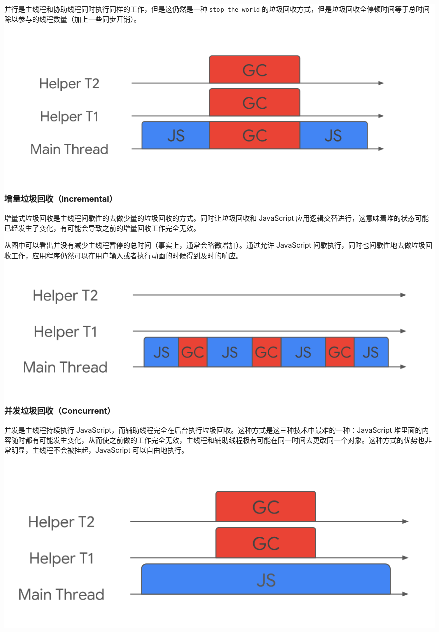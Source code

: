并行是主线程和协助线程同时执行同样的工作，但是这仍然是一种 `stop-the-world` 的垃圾回收方式，但是垃圾回收全停顿时间等于总时间除以参与的线程数量（加上一些同步开销）。

![parallel](./img/0004/parallel.svg)

### 增量垃圾回收（Incremental）

增量式垃圾回收是主线程间歇性的去做少量的垃圾回收的方式。同时让垃圾回收和 JavaScript 应用逻辑交替进行，这意味着堆的状态可能已经发生了变化，有可能会导致之前的增量回收工作完全无效。

从图中可以看出并没有减少主线程暂停的总时间（事实上，通常会略微增加）。通过允许 JavaScript 间歇执行，同时也间歇性地去做垃圾回收工作，应用程序仍然可以在用户输入或者执行动画的时候得到及时的响应。

![incremental](./img/0004/incremental.svg)

### 并发垃圾回收（Concurrent）

并发是主线程持续执行 JavaScript，而辅助线程完全在后台执行垃圾回收。这种方式是这三种技术中最难的一种：JavaScript 堆里面的内容随时都有可能发生变化，从而使之前做的工作完全无效，主线程和辅助线程极有可能在同一时间去更改同一个对象。这种方式的优势也非常明显，主线程不会被挂起，JavaScript 可以自由地执行。

![concurrent](./img/0004/concurrent.svg)
